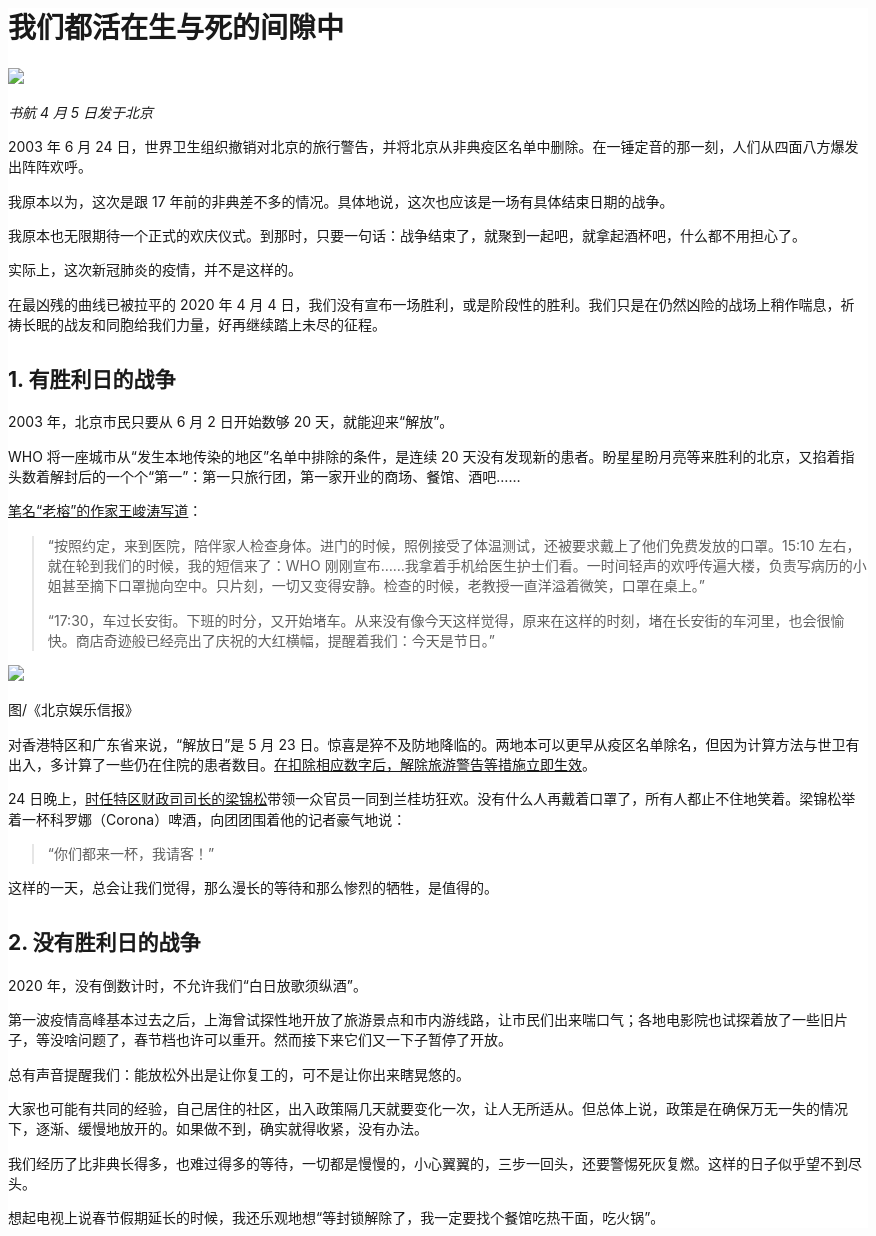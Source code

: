 # 我们都活在生与死的间隙中

![](https://lishuhang.me/img/2020/04/0405-01.jpg)

*书航 4 月 5 日发于北京*

2003 年 6 月 24 日，世界卫生组织撤销对北京的旅行警告，并将北京从非典疫区名单中删除。在一锤定音的那一刻，人们从四面八方爆发出阵阵欢呼。

我原本以为，这次是跟 17 年前的非典差不多的情况。具体地说，这次也应该是一场有具体结束日期的战争。

我原本也无限期待一个正式的欢庆仪式。到那时，只要一句话：战争结束了，就聚到一起吧，就拿起酒杯吧，什么都不用担心了。

实际上，这次新冠肺炎的疫情，并不是这样的。

在最凶残的曲线已被拉平的 2020 年 4 月 4 日，我们没有宣布一场胜利，或是阶段性的胜利。我们只是在仍然凶险的战场上稍作喘息，祈祷长眠的战友和同胞给我们力量，好再继续踏上未尽的征程。

## 1. 有胜利日的战争

2003 年，北京市民只要从 6 月 2 日开始数够 20 天，就能迎来“解放”。

WHO 将一座城市从“发生本地传染的地区”名单中排除的条件，是连续 20 天没有发现新的患者。盼星星盼月亮等来胜利的北京，又掐着指头数着解封后的一个个“第一”：第一只旅行团，第一家开业的商场、餐馆、酒吧……

[笔名“老榕”的作家王峻涛写道](http://news.sohu.com/89/05/news210420589.shtml)：

> “按照约定，来到医院，陪伴家人检查身体。进门的时候，照例接受了体温测试，还被要求戴上了他们免费发放的口罩。15:10 左右，就在轮到我们的时候，我的短信来了：WHO 刚刚宣布……我拿着手机给医生护士们看。一时间轻声的欢呼传遍大楼，负责写病历的小姐甚至摘下口罩抛向空中。只片刻，一切又变得安静。检查的时候，老教授一直洋溢着微笑，口罩在桌上。”
>
> “17:30，车过长安街。下班的时分，又开始堵车。从来没有像今天这样觉得，原来在这样的时刻，堵在长安街的车河里，也会很愉快。商店奇迹般已经亮出了庆祝的大红横幅，提醒着我们：今天是节日。”

![](https://lishuhang.me/img/2020/04/0405-02.jpg)

图/《北京娱乐信报》

对香港特区和广东省来说，“解放日”是 5 月 23 日。惊喜是猝不及防地降临的。两地本可以更早从疫区名单除名，但因为计算方法与世卫有出入，多计算了一些仍在住院的患者数目。[在扣除相应数字后，解除旅游警告等措施立即生效](http://www.china.com.cn/chinese/ChineseCommunity/336198.htm)。

24 日晚上，[时任特区财政司司长的梁锦松](http://chat.eastday.com/epublish/gb/paper148/20030525/class014800013/hwz949604.htm)带领一众官员一同到兰桂坊狂欢。没有什么人再戴着口罩了，所有人都止不住地笑着。梁锦松举着一杯科罗娜（Corona）啤酒，向团团围着他的记者豪气地说：

> “你们都来一杯，我请客！”

这样的一天，总会让我们觉得，那么漫长的等待和那么惨烈的牺牲，是值得的。

## 2. 没有胜利日的战争

2020 年，没有倒数计时，不允许我们“白日放歌须纵酒”。

第一波疫情高峰基本过去之后，上海曾试探性地开放了旅游景点和市内游线路，让市民们出来喘口气；各地电影院也试探着放了一些旧片子，等没啥问题了，春节档也许可以重开。然而接下来它们又一下子暂停了开放。

总有声音提醒我们：能放松外出是让你复工的，可不是让你出来瞎晃悠的。

大家也可能有共同的经验，自己居住的社区，出入政策隔几天就要变化一次，让人无所适从。但总体上说，政策是在确保万无一失的情况下，逐渐、缓慢地放开的。如果做不到，确实就得收紧，没有办法。

我们经历了比非典长得多，也难过得多的等待，一切都是慢慢的，小心翼翼的，三步一回头，还要警惕死灰复燃。这样的日子似乎望不到尽头。

想起电视上说春节假期延长的时候，我还乐观地想“等封锁解除了，我一定要找个餐馆吃热干面，吃火锅”。
